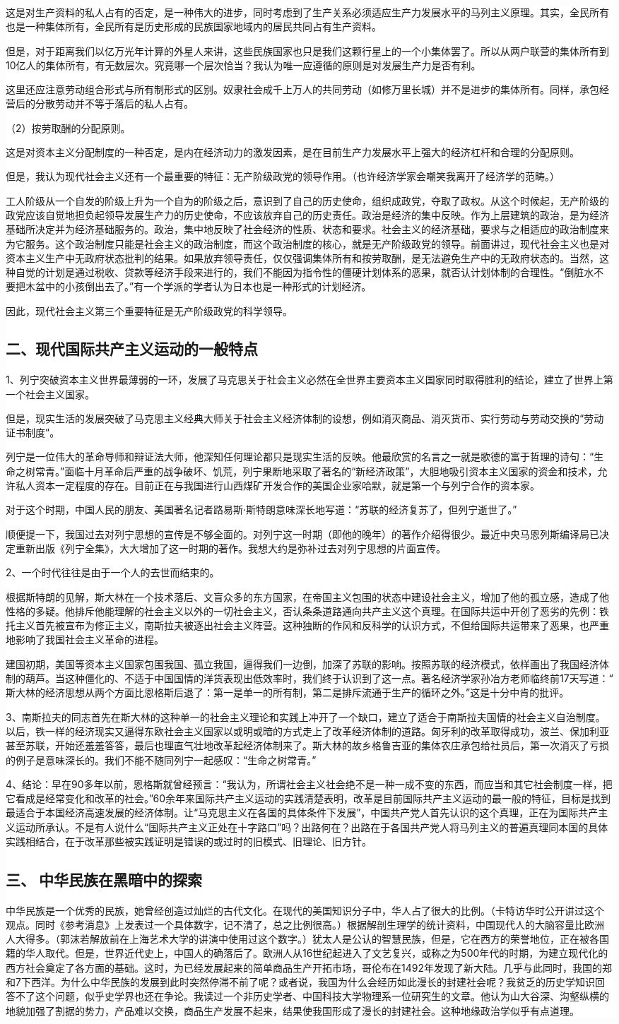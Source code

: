  这是对生产资料的私人占有的否定，是一种伟大的进步，同时考虑到了生产关系必须适应生产力发展水平的马列主义原理。其实，全民所有也是一种集体所有，全民所有是历史形成的民族国家地域内的居民共同占有生产资料。  
  
 但是，对于距离我们以亿万光年计算的外星人来讲，这些民族国家也只是我们这颗行星上的一个小集体罢了。所以从两户联营的集体所有到10亿人的集体所有，有无数层次。究竟哪一个层次恰当？我认为唯一应遵循的原则是对发展生产力是否有利。  
  
 这里还应注意劳动组合形式与所有制形式的区别。奴隶社会成千上万人的共同劳动（如修万里长城）并不是进步的集体所有。同样，承包经营后的分散劳动并不等于落后的私人占有。  
  
 （2）按劳取酬的分配原则。  
  
 这是对资本主义分配制度的一种否定，是内在经济动力的激发因素，是在目前生产力发展水平上强大的经济杠杆和合理的分配原则。  
  
 但是，我认为现代社会主义还有一个最重要的特征：无产阶级政党的领导作用。（也许经济学家会嘲笑我离开了经济学的范畴。）  
  
 工人阶级从一个自发的阶级上升为一个自为的阶级之后，意识到了自己的历史使命，组织成政党，夺取了政权。从这个时候起，无产阶级的政党应该自觉地担负起领导发展生产力的历史使命，不应该放弃自己的历史责任。政治是经济的集中反映。作为上层建筑的政治，是为经济基础所决定并为经济基础服务的。政治，集中地反映了社会经济的性质、状态和要求。社会主义的经济基础，要求与之相适应的政治制度来为它服务。这个政治制度只能是社会主义的政治制度，而这个政治制度的核心，就是无产阶级政党的领导。前面讲过，现代社会主义也是对资本主义生产中无政府状态批判的结果。如果放弃领导责任，仅仅强调集体所有和按劳取酬，是无法避免生产中的无政府状态的。当然，这种自觉的计划是通过税收、贷款等经济手段来进行的，我们不能因为指令性的僵硬计划体系的恶果，就否认计划体制的合理性。“倒脏水不要把木盆中的小孩倒出去了。”有一个学派的学者认为日本也是一种形式的计划经济。  
  
 因此，现代社会主义第三个重要特征是无产阶级政党的科学领导。

## **二、现代国际共产主义运动的一般特点**

1、列宁突破资本主义世界最薄弱的一环，发展了马克思关于社会主义必然在全世界主要资本主义国家同时取得胜利的结论，建立了世界上第一个社会主义国家。  
  
 但是，现实生活的发展突破了马克思主义经典大师关于社会主义经济体制的设想，例如消灭商品、消灭货币、实行劳动与劳动交换的“劳动证书制度”。  
  
 列宁是一位伟大的革命导师和辩证法大师，他深知任何理论都只是现实生活的反映。他最欣赏的名言之一就是歌德的富于哲理的诗句：“生命之树常青。”面临十月革命后严重的战争破坏、饥荒，列宁果断地采取了著名的“新经济政策”，大胆地吸引资本主义国家的资金和技术，允许私人资本一定程度的存在。目前正在与我国进行山西煤矿开发合作的美国企业家哈默，就是第一个与列宁合作的资本家。  
  
 对于这个时期，中国人民的朋友、美国著名记者路易斯·斯特朗意味深长地写道：“苏联的经济复苏了，但列宁逝世了。”  
  
 顺便提一下，我国过去对列宁思想的宣传是不够全面的。对列宁这一时期（即他的晚年）的著作介绍得很少。最近中央马恩列斯编译局已决定重新出版《列宁全集》，大大增加了这一时期的著作。我想大约是弥补过去对列宁思想的片面宣传。  
  
 2、一个时代往往是由于一个人的去世而结束的。  
  
 根据斯特朗的见解，斯大林在一个技术落后、文盲众多的东方国家，在帝国主义包围的状态中建设社会主义，增加了他的孤立感，造成了他性格的多疑。他排斥他能理解的社会主义以外的一切社会主义，否认条条道路通向共产主义这个真理。在国际共运中开创了恶劣的先例：铁托主义首先被宣布为修正主义，南斯拉夫被逐出社会主义阵营。这种独断的作风和反科学的认识方式，不但给国际共运带来了恶果，也严重地影响了我国社会主义革命的进程。  
  
 建国初期，美国等资本主义国家包围我国、孤立我国，逼得我们一边倒，加深了苏联的影响。按照苏联的经济模式，依样画出了我国经济体制的葫芦。当这种僵化的、不适于中国国情的洋货表现出低效率时，我们终于认识到了这一点。著名经济学家孙冶方老师临终前17天写道：“ 斯大林的经济思想从两个方面比恩格斯后退了：第一是单一的所有制，第二是排斥流通于生产的循环之外。”这是十分中肯的批评。  
  
 3、南斯拉夫的同志首先在斯大林的这种单一的社会主义理论和实践上冲开了一个缺口，建立了适合于南斯拉夫国情的社会主义自治制度。以后，铁一样的经济现实又逼得东欧社会主义国家以或明或暗的方式走上了改革经济体制的道路。匈牙利的改革取得成功，波兰、保加利亚甚至苏联，开始还羞羞答答，最后也理直气壮地改革起经济体制来了。斯大林的故乡格鲁吉亚的集体农庄承包给社员后，第一次消灭了亏损的例子是意味深长的。我们不能不随同列宁一起感叹：“生命之树常青。”  
  
 4、结论：早在90多年以前，恩格斯就曾经预言：“我认为，所谓社会主义社会绝不是一种一成不变的东西，而应当和其它社会制度一样，把它看成是经常变化和改革的社会。”60余年来国际共产主义运动的实践清楚表明，改革是目前国际共产主义运动的最一般的特征，目标是找到最适合于本国经济高速发展的经济体制。让“马克思主义在各国的具体条件下发展”，中国共产党人首先认识的这个真理，正在为国际共产主义运动所承认。不是有人说什么“国际共产主义正处在十字路口”吗？出路何在？出路在于各国共产党人将马列主义的普遍真理同本国的具体实践相结合，在于改革那些被实践证明是错误的或过时的旧模式、旧理论、旧方针。

## **三、 中华民族在黑暗中的探索**

中华民族是一个优秀的民族，她曾经创造过灿烂的古代文化。在现代的美国知识分子中，华人占了很大的比例。（卡特访华时公开讲过这个观点。同时《参考消息》上发表过一个具体数字，记不清了，总之比例很高。）根据解剖生理学的统计资料，中国现代人的大脑容量比欧洲人大得多。（郭沫若解放前在上海艺术大学的讲演中使用过这个数字。）犹太人是公认的智慧民族，但是，它在西方的荣誉地位，正在被各国籍的华人取代。但是，世界近代史上，中国人的确落后了。欧洲人从16世纪起进入了文艺复兴，或称之为500年代的时期，为建立现代化的西方社会奠定了各方面的基础。这时，为已经发展起来的简单商品生产开拓市场，哥伦布在1492年发现了新大陆。几乎与此同时，我国的郑和7下西洋。为什么中华民族的发展到此时突然停滞不前了呢？或者说，我国为什么会经历如此漫长的封建社会呢？我贫乏的历史学知识回答不了这个问题，似乎史学界也还在争论。我读过一个非历史学者、中国科技大学物理系一位研究生的文章。他认为山大谷深、沟壑纵横的地貌加强了割据的势力，产品难以交换，商品生产发展不起来，结果使我国形成了漫长的封建社会。这种地缘政治学似乎有点道理。  
  